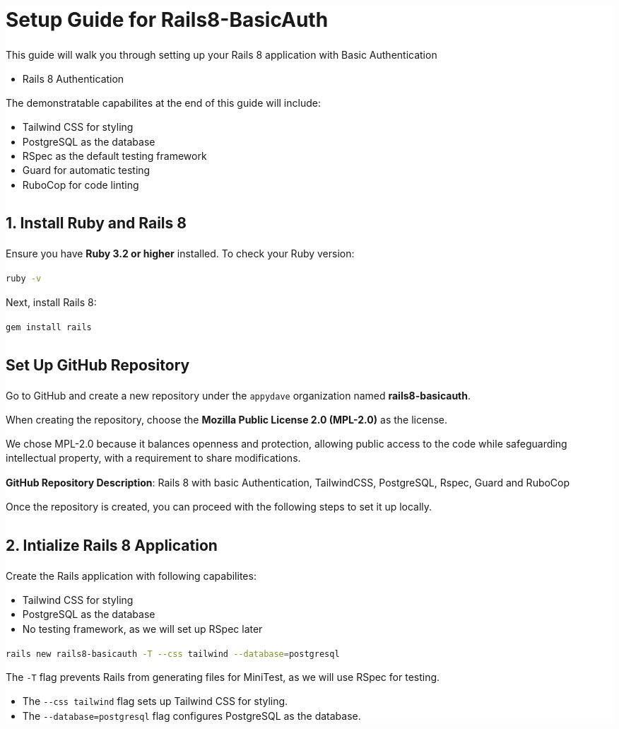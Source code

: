 # Setup Guide for Rails8-BasicAuth

This guide will walk you through setting up your Rails 8 application with Basic Authentication

- Rails 8 Authentication

The demonstratable capabilites at the end of this guide will include:

- Tailwind CSS for styling
- PostgreSQL as the database
- RSpec as the default testing framework
- Guard for automatic testing
- RuboCop for code linting

## 1. Install Ruby and Rails 8

Ensure you have **Ruby 3.2 or higher** installed. To check your Ruby version:

```bash
ruby -v
```

Next, install Rails 8:

```bash
gem install rails
```

## Set Up GitHub Repository

Go to GitHub and create a new repository under the `appydave` organization named **rails8-basicauth**. 

When creating the repository, choose the **Mozilla Public License 2.0 (MPL-2.0)** as the license. 

We chose MPL-2.0 because it balances openness and protection, allowing public access to the code while safeguarding intellectual property, with a requirement to share modifications. 

**GitHub Repository Description**: Rails 8 with basic Authentication, TailwindCSS, PostgreSQL, Rspec, Guard and RuboCop

Once the repository is created, you can proceed with the following steps to set it up locally.


## 2. Intialize Rails 8 Application

Create the Rails application with following capabilites:

- Tailwind CSS for styling
- PostgreSQL as the database
- No testing framework, as we will set up RSpec later

```bash
rails new rails8-basicauth -T --css tailwind --database=postgresql
```

The `-T` flag prevents Rails from generating files for MiniTest, as we will use RSpec for testing.
- The `--css tailwind` flag sets up Tailwind CSS for styling.
- The `--database=postgresql` flag configures PostgreSQL as the database.
